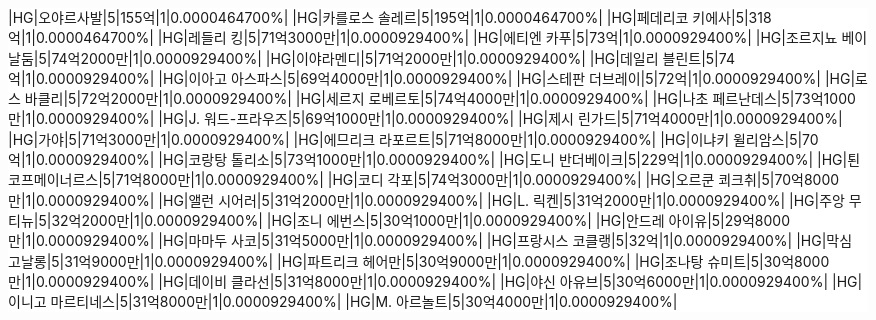 |HG|오야르사발|5|155억|1|0.0000464700%|
|HG|카를로스 솔레르|5|195억|1|0.0000464700%|
|HG|페데리코 키에사|5|318억|1|0.0000464700%|
|HG|레들리 킹|5|71억3000만|1|0.0000929400%|
|HG|에티엔 카푸|5|73억|1|0.0000929400%|
|HG|조르지뇨 베이날둠|5|74억2000만|1|0.0000929400%|
|HG|이야라멘디|5|71억2000만|1|0.0000929400%|
|HG|데일리 블린트|5|74억|1|0.0000929400%|
|HG|이아고 아스파스|5|69억4000만|1|0.0000929400%|
|HG|스테판 더브레이|5|72억|1|0.0000929400%|
|HG|로스 바클리|5|72억2000만|1|0.0000929400%|
|HG|세르지 로베르토|5|74억4000만|1|0.0000929400%|
|HG|나초 페르난데스|5|73억1000만|1|0.0000929400%|
|HG|J. 워드-프라우즈|5|69억1000만|1|0.0000929400%|
|HG|제시 린가드|5|71억4000만|1|0.0000929400%|
|HG|가야|5|71억3000만|1|0.0000929400%|
|HG|에므리크 라포르트|5|71억8000만|1|0.0000929400%|
|HG|이냐키 윌리암스|5|70억|1|0.0000929400%|
|HG|코랑탕 톨리소|5|73억1000만|1|0.0000929400%|
|HG|도니 반더베이크|5|229억|1|0.0000929400%|
|HG|퇸 코프메이너르스|5|71억8000만|1|0.0000929400%|
|HG|코디 각포|5|74억3000만|1|0.0000929400%|
|HG|오르쿤 쾨크취|5|70억8000만|1|0.0000929400%|
|HG|앨런 시어러|5|31억2000만|1|0.0000929400%|
|HG|L. 릭켄|5|31억2000만|1|0.0000929400%|
|HG|주앙 무티뉴|5|32억2000만|1|0.0000929400%|
|HG|조니 에번스|5|30억1000만|1|0.0000929400%|
|HG|안드레 아이유|5|29억8000만|1|0.0000929400%|
|HG|마마두 사코|5|31억5000만|1|0.0000929400%|
|HG|프랑시스 코클랭|5|32억|1|0.0000929400%|
|HG|막심 고날롱|5|31억9000만|1|0.0000929400%|
|HG|파트리크 헤어만|5|30억9000만|1|0.0000929400%|
|HG|조나탕 슈미트|5|30억8000만|1|0.0000929400%|
|HG|데이비 클라선|5|31억8000만|1|0.0000929400%|
|HG|야신 아유브|5|30억6000만|1|0.0000929400%|
|HG|이니고 마르티네스|5|31억8000만|1|0.0000929400%|
|HG|M. 아르놀트|5|30억4000만|1|0.0000929400%|